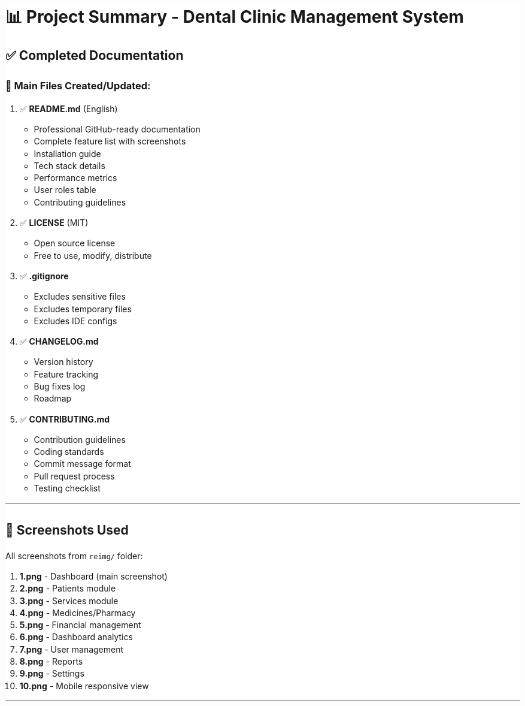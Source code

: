 # 📊 Project Summary - Dental Clinic Management System

## ✅ Completed Documentation

### 📄 Main Files Created/Updated:

1. ✅ **README.md** (English)
   - Professional GitHub-ready documentation
   - Complete feature list with screenshots
   - Installation guide
   - Tech stack details
   - Performance metrics
   - User roles table
   - Contributing guidelines

2. ✅ **LICENSE** (MIT)
   - Open source license
   - Free to use, modify, distribute

3. ✅ **.gitignore**
   - Excludes sensitive files
   - Excludes temporary files
   - Excludes IDE configs

4. ✅ **CHANGELOG.md**
   - Version history
   - Feature tracking
   - Bug fixes log
   - Roadmap

5. ✅ **CONTRIBUTING.md**
   - Contribution guidelines
   - Coding standards
   - Commit message format
   - Pull request process
   - Testing checklist

---

## 📸 Screenshots Used

All screenshots from `reimg/` folder:

1. **1.png** - Dashboard (main screenshot)
2. **2.png** - Patients module
3. **3.png** - Services module
4. **4.png** - Medicines/Pharmacy
5. **5.png** - Financial management
6. **6.png** - Dashboard analytics
7. **7.png** - User management
8. **8.png** - Reports
9. **9.png** - Settings
10. **10.png** - Mobile responsive view

---